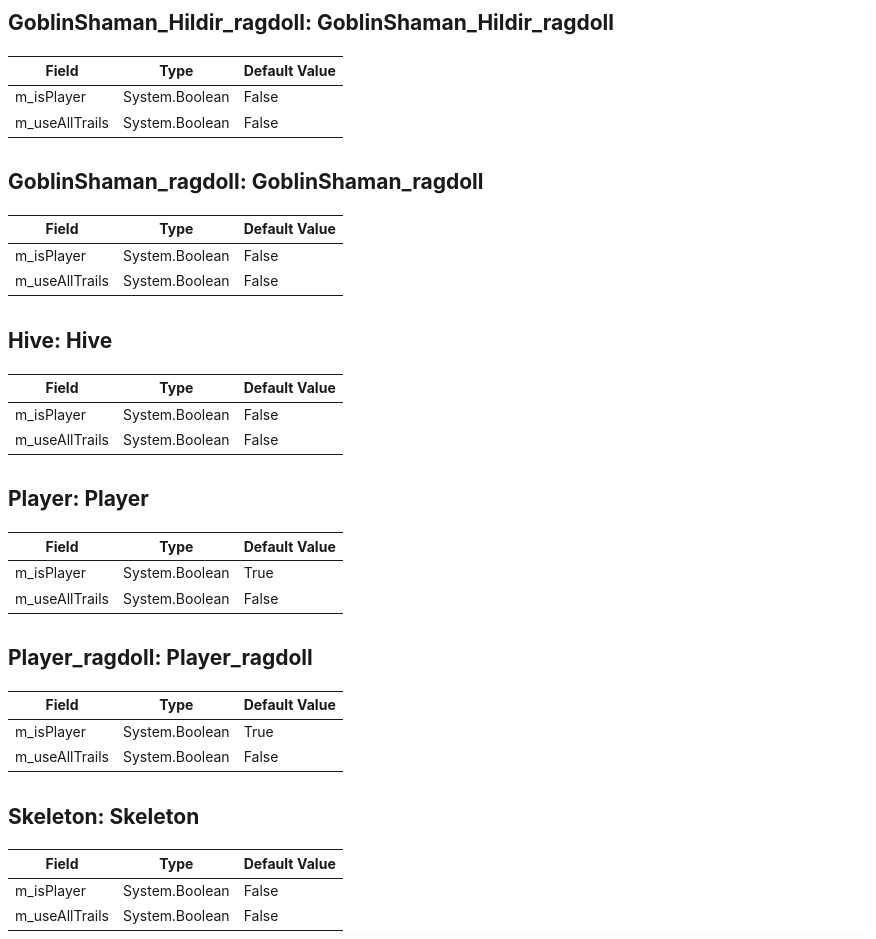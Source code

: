 ## GoblinShaman_Hildir_ragdoll: GoblinShaman_Hildir_ragdoll

|Field|Type|Default Value|
|-----|----|-------------|
|m_isPlayer|System.Boolean|False|
|m_useAllTrails|System.Boolean|False|

## GoblinShaman_ragdoll: GoblinShaman_ragdoll

|Field|Type|Default Value|
|-----|----|-------------|
|m_isPlayer|System.Boolean|False|
|m_useAllTrails|System.Boolean|False|

## Hive: Hive

|Field|Type|Default Value|
|-----|----|-------------|
|m_isPlayer|System.Boolean|False|
|m_useAllTrails|System.Boolean|False|

## Player: Player

|Field|Type|Default Value|
|-----|----|-------------|
|m_isPlayer|System.Boolean|True|
|m_useAllTrails|System.Boolean|False|

## Player_ragdoll: Player_ragdoll

|Field|Type|Default Value|
|-----|----|-------------|
|m_isPlayer|System.Boolean|True|
|m_useAllTrails|System.Boolean|False|

## Skeleton: Skeleton

|Field|Type|Default Value|
|-----|----|-------------|
|m_isPlayer|System.Boolean|False|
|m_useAllTrails|System.Boolean|False|
